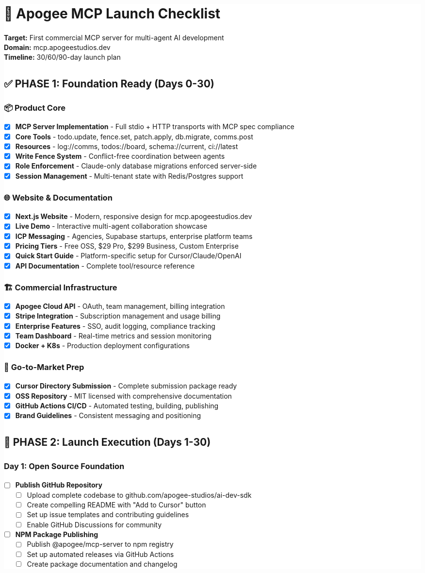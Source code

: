 # 🚀 Apogee MCP Launch Checklist

**Target:** First commercial MCP server for multi-agent AI development  
**Domain:** mcp.apogeestudios.dev  
**Timeline:** 30/60/90-day launch plan  

## ✅ **PHASE 1: Foundation Ready (Days 0-30)**

### 📦 **Product Core** 
- [x] **MCP Server Implementation** - Full stdio + HTTP transports with MCP spec compliance
- [x] **Core Tools** - todo.update, fence.set, patch.apply, db.migrate, comms.post
- [x] **Resources** - log://comms, todos://board, schema://current, ci://latest
- [x] **Write Fence System** - Conflict-free coordination between agents
- [x] **Role Enforcement** - Claude-only database migrations enforced server-side
- [x] **Session Management** - Multi-tenant state with Redis/Postgres support

### 🌐 **Website & Documentation**
- [x] **Next.js Website** - Modern, responsive design for mcp.apogeestudios.dev
- [x] **Live Demo** - Interactive multi-agent collaboration showcase
- [x] **ICP Messaging** - Agencies, Supabase startups, enterprise platform teams
- [x] **Pricing Tiers** - Free OSS, $29 Pro, $299 Business, Custom Enterprise
- [x] **Quick Start Guide** - Platform-specific setup for Cursor/Claude/OpenAI
- [x] **API Documentation** - Complete tool/resource reference

### 🏗️ **Commercial Infrastructure**
- [x] **Apogee Cloud API** - OAuth, team management, billing integration
- [x] **Stripe Integration** - Subscription management and usage billing  
- [x] **Enterprise Features** - SSO, audit logging, compliance tracking
- [x] **Team Dashboard** - Real-time metrics and session monitoring
- [x] **Docker + K8s** - Production deployment configurations

### 📢 **Go-to-Market Prep**
- [x] **Cursor Directory Submission** - Complete submission package ready
- [x] **OSS Repository** - MIT licensed with comprehensive documentation
- [x] **GitHub Actions CI/CD** - Automated testing, building, publishing
- [x] **Brand Guidelines** - Consistent messaging and positioning

## 🎯 **PHASE 2: Launch Execution (Days 1-30)**

### Day 1: Open Source Foundation
- [ ] **Publish GitHub Repository**
  - [ ] Upload complete codebase to github.com/apogee-studios/ai-dev-sdk
  - [ ] Create compelling README with "Add to Cursor" button
  - [ ] Set up issue templates and contributing guidelines
  - [ ] Enable GitHub Discussions for community

- [ ] **NPM Package Publishing**
  - [ ] Publish @apogee/mcp-server to npm registry
  - [ ] Set up automated releases via GitHub Actions
  - [ ] Create package documentation and changelog
